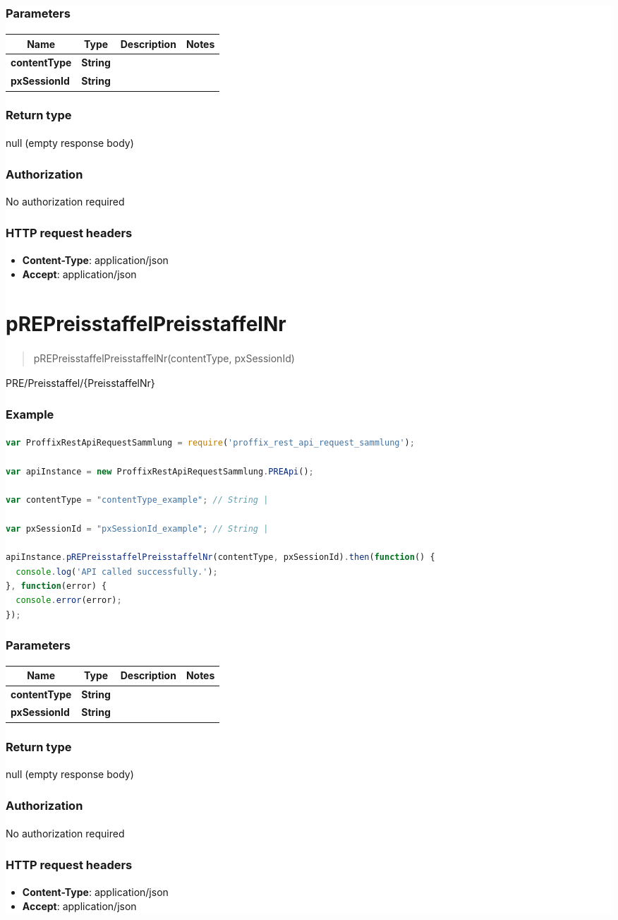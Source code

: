 
### Parameters

Name | Type | Description  | Notes
------------- | ------------- | ------------- | -------------
 **contentType** | **String**|  | 
 **pxSessionId** | **String**|  | 

### Return type

null (empty response body)

### Authorization

No authorization required

### HTTP request headers

 - **Content-Type**: application/json
 - **Accept**: application/json

<a name="pREPreisstaffelPreisstaffelNr"></a>
# **pREPreisstaffelPreisstaffelNr**
> pREPreisstaffelPreisstaffelNr(contentType, pxSessionId)

PRE/Preisstaffel/{PreisstaffelNr}

### Example
```javascript
var ProffixRestApiRequestSammlung = require('proffix_rest_api_request_sammlung');

var apiInstance = new ProffixRestApiRequestSammlung.PREApi();

var contentType = "contentType_example"; // String | 

var pxSessionId = "pxSessionId_example"; // String | 

apiInstance.pREPreisstaffelPreisstaffelNr(contentType, pxSessionId).then(function() {
  console.log('API called successfully.');
}, function(error) {
  console.error(error);
});

```

### Parameters

Name | Type | Description  | Notes
------------- | ------------- | ------------- | -------------
 **contentType** | **String**|  | 
 **pxSessionId** | **String**|  | 

### Return type

null (empty response body)

### Authorization

No authorization required

### HTTP request headers

 - **Content-Type**: application/json
 - **Accept**: application/json

